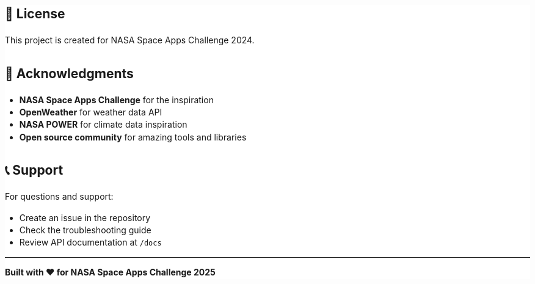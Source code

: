 ## 📄 License

This project is created for NASA Space Apps Challenge 2024.

## 🙏 Acknowledgments

- **NASA Space Apps Challenge** for the inspiration
- **OpenWeather** for weather data API
- **NASA POWER** for climate data inspiration
- **Open source community** for amazing tools and libraries

## 📞 Support

For questions and support:
- Create an issue in the repository
- Check the troubleshooting guide
- Review API documentation at `/docs`

---

**Built with ❤️ for NASA Space Apps Challenge 2025**



